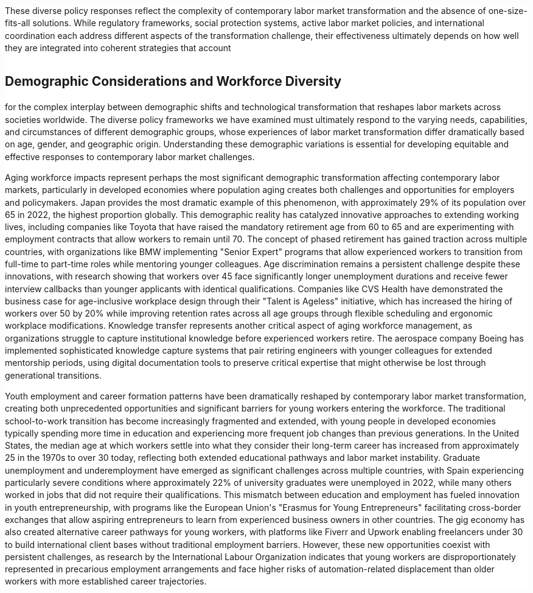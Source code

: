 These diverse policy responses reflect the complexity of contemporary labor market transformation and the absence of one-size-fits-all solutions. While regulatory frameworks, social protection systems, active labor market policies, and international coordination each address different aspects of the transformation challenge, their effectiveness ultimately depends on how well they are integrated into coherent strategies that account

## Demographic Considerations and Workforce Diversity

for the complex interplay between demographic shifts and technological transformation that reshapes labor markets across societies worldwide. The diverse policy frameworks we have examined must ultimately respond to the varying needs, capabilities, and circumstances of different demographic groups, whose experiences of labor market transformation differ dramatically based on age, gender, and geographic origin. Understanding these demographic variations is essential for developing equitable and effective responses to contemporary labor market challenges.

Aging workforce impacts represent perhaps the most significant demographic transformation affecting contemporary labor markets, particularly in developed economies where population aging creates both challenges and opportunities for employers and policymakers. Japan provides the most dramatic example of this phenomenon, with approximately 29% of its population over 65 in 2022, the highest proportion globally. This demographic reality has catalyzed innovative approaches to extending working lives, including companies like Toyota that have raised the mandatory retirement age from 60 to 65 and are experimenting with employment contracts that allow workers to remain until 70. The concept of phased retirement has gained traction across multiple countries, with organizations like BMW implementing "Senior Expert" programs that allow experienced workers to transition from full-time to part-time roles while mentoring younger colleagues. Age discrimination remains a persistent challenge despite these innovations, with research showing that workers over 45 face significantly longer unemployment durations and receive fewer interview callbacks than younger applicants with identical qualifications. Companies like CVS Health have demonstrated the business case for age-inclusive workplace design through their "Talent is Ageless" initiative, which has increased the hiring of workers over 50 by 20% while improving retention rates across all age groups through flexible scheduling and ergonomic workplace modifications. Knowledge transfer represents another critical aspect of aging workforce management, as organizations struggle to capture institutional knowledge before experienced workers retire. The aerospace company Boeing has implemented sophisticated knowledge capture systems that pair retiring engineers with younger colleagues for extended mentorship periods, using digital documentation tools to preserve critical expertise that might otherwise be lost through generational transitions.

Youth employment and career formation patterns have been dramatically reshaped by contemporary labor market transformation, creating both unprecedented opportunities and significant barriers for young workers entering the workforce. The traditional school-to-work transition has become increasingly fragmented and extended, with young people in developed economies typically spending more time in education and experiencing more frequent job changes than previous generations. In the United States, the median age at which workers settle into what they consider their long-term career has increased from approximately 25 in the 1970s to over 30 today, reflecting both extended educational pathways and labor market instability. Graduate unemployment and underemployment have emerged as significant challenges across multiple countries, with Spain experiencing particularly severe conditions where approximately 22% of university graduates were unemployed in 2022, while many others worked in jobs that did not require their qualifications. This mismatch between education and employment has fueled innovation in youth entrepreneurship, with programs like the European Union's "Erasmus for Young Entrepreneurs" facilitating cross-border exchanges that allow aspiring entrepreneurs to learn from experienced business owners in other countries. The gig economy has also created alternative career pathways for young workers, with platforms like Fiverr and Upwork enabling freelancers under 30 to build international client bases without traditional employment barriers. However, these new opportunities coexist with persistent challenges, as research by the International Labour Organization indicates that young workers are disproportionately represented in precarious employment arrangements and face higher risks of automation-related displacement than older workers with more established career trajectories.
